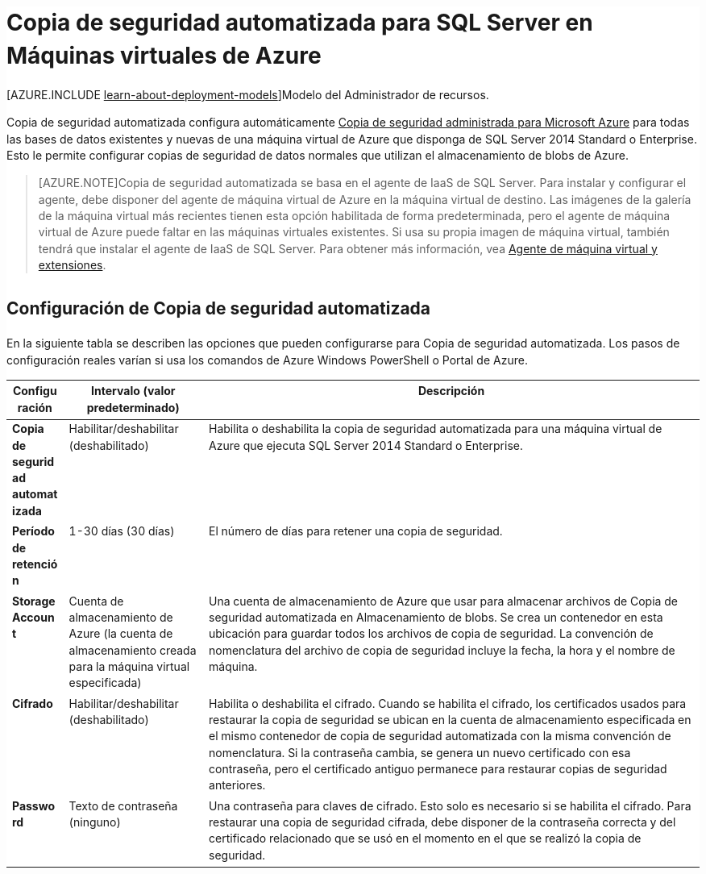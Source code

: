 <properties
   pageTitle="Copia de seguridad automatizada para máquinas virtuales SQL Server | Microsoft Azure"
   description="Explica la característica Copia de seguridad automatizada para SQL Server que se ejecuta en Máquinas virtuales de Azure."
   services="virtual-machines"
   documentationCenter="na"
   authors="rothja"
   manager="jeffreyg"
   editor="monicar"
   tags="azure-resource-manager" />
<tags
   ms.service="virtual-machines"
   ms.devlang="na"
   ms.topic="article"
   ms.tgt_pltfrm="vm-windows-sql-server"
   ms.workload="infrastructure-services"
   ms.date="08/05/2015"
   ms.author="jroth" />

# Copia de seguridad automatizada para SQL Server en Máquinas virtuales de Azure

[AZURE.INCLUDE [learn-about-deployment-models](../../includes/learn-about-deployment-models-classic-include.md)]Modelo del Administrador de recursos.



Copia de seguridad automatizada configura automáticamente [Copia de seguridad administrada para Microsoft Azure](https://msdn.microsoft.com/library/dn449496.aspx) para todas las bases de datos existentes y nuevas de una máquina virtual de Azure que disponga de SQL Server 2014 Standard o Enterprise. Esto le permite configurar copias de seguridad de datos normales que utilizan el almacenamiento de blobs de Azure.

>[AZURE.NOTE]Copia de seguridad automatizada se basa en el agente de IaaS de SQL Server. Para instalar y configurar el agente, debe disponer del agente de máquina virtual de Azure en la máquina virtual de destino. Las imágenes de la galería de la máquina virtual más recientes tienen esta opción habilitada de forma predeterminada, pero el agente de máquina virtual de Azure puede faltar en las máquinas virtuales existentes. Si usa su propia imagen de máquina virtual, también tendrá que instalar el agente de IaaS de SQL Server. Para obtener más información, vea [Agente de máquina virtual y extensiones](http://azure.microsoft.com/blog/2014/04/15/vm-agent-and-extensions-part-2/).

## Configuración de Copia de seguridad automatizada

En la siguiente tabla se describen las opciones que pueden configurarse para Copia de seguridad automatizada. Los pasos de configuración reales varían si usa los comandos de Azure Windows PowerShell o Portal de Azure.

|Configuración|Intervalo (valor predeterminado)|Descripción|
|---|---|---|
|**Copia de seguridad automatizada**|Habilitar/deshabilitar (deshabilitado)|Habilita o deshabilita la copia de seguridad automatizada para una máquina virtual de Azure que ejecuta SQL Server 2014 Standard o Enterprise.|
|**Período de retención**|1-30 días (30 días)|El número de días para retener una copia de seguridad.|
|**Storage Account**|Cuenta de almacenamiento de Azure (la cuenta de almacenamiento creada para la máquina virtual especificada)|Una cuenta de almacenamiento de Azure que usar para almacenar archivos de Copia de seguridad automatizada en Almacenamiento de blobs. Se crea un contenedor en esta ubicación para guardar todos los archivos de copia de seguridad. La convención de nomenclatura del archivo de copia de seguridad incluye la fecha, la hora y el nombre de máquina.|
|**Cifrado**|Habilitar/deshabilitar (deshabilitado)|Habilita o deshabilita el cifrado. Cuando se habilita el cifrado, los certificados usados para restaurar la copia de seguridad se ubican en la cuenta de almacenamiento especificada en el mismo contenedor de copia de seguridad automatizada con la misma convención de nomenclatura. Si la contraseña cambia, se genera un nuevo certificado con esa contraseña, pero el certificado antiguo permanece para restaurar copias de seguridad anteriores.|
|**Password**|Texto de contraseña (ninguno)|Una contraseña para claves de cifrado. Esto solo es necesario si se habilita el cifrado. Para restaurar una copia de seguridad cifrada, debe disponer de la contraseña correcta y del certificado relacionado que se usó en el momento en el que se realizó la copia de seguridad.|
